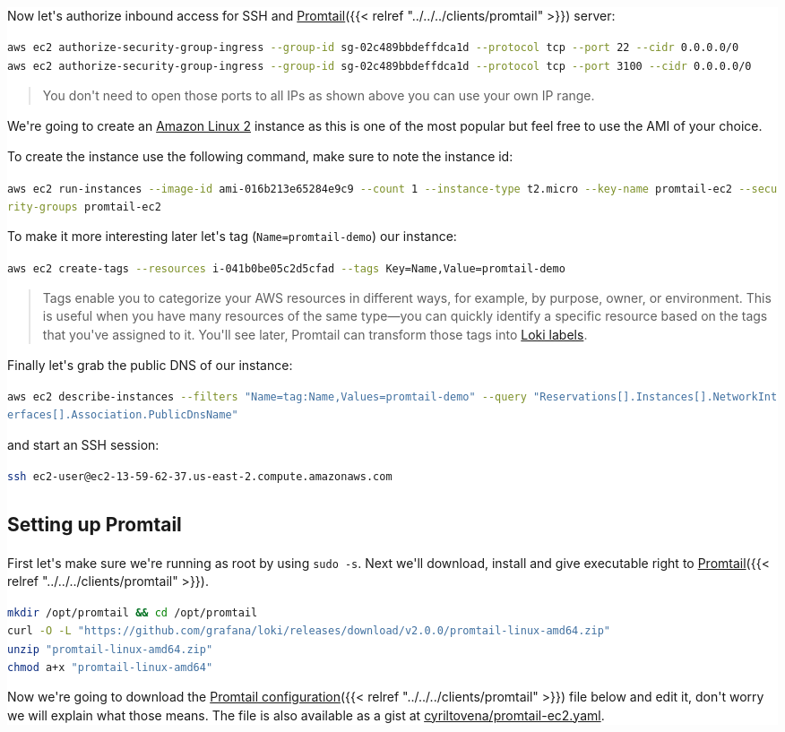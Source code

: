 Now let's authorize inbound access for SSH and [Promtail]({{< relref "../../../clients/promtail" >}}) server:

```bash
aws ec2 authorize-security-group-ingress --group-id sg-02c489bbdeffdca1d --protocol tcp --port 22 --cidr 0.0.0.0/0
aws ec2 authorize-security-group-ingress --group-id sg-02c489bbdeffdca1d --protocol tcp --port 3100 --cidr 0.0.0.0/0
```

> You don't need to open those ports to all IPs as shown above you can use your own IP range.

We're going to create an [Amazon Linux 2][Amazon Linux 2] instance as this is one of the most popular but feel free to use the AMI of your choice.

To create the instance use the following command, make sure to note the instance id:

```bash
aws ec2 run-instances --image-id ami-016b213e65284e9c9 --count 1 --instance-type t2.micro --key-name promtail-ec2 --security-groups promtail-ec2
```

To make it more interesting later let's tag (`Name=promtail-demo`) our instance:

```bash
aws ec2 create-tags --resources i-041b0be05c2d5cfad --tags Key=Name,Value=promtail-demo
```

> Tags enable you to categorize your AWS resources in different ways, for example, by purpose, owner, or environment. This is useful when you have many resources of the same type—you can quickly identify a specific resource based on the tags that you've assigned to it. You'll see later, Promtail can transform those tags into [Loki labels][labels].

Finally let's grab the public DNS of our instance:

```bash
aws ec2 describe-instances --filters "Name=tag:Name,Values=promtail-demo" --query "Reservations[].Instances[].NetworkInterfaces[].Association.PublicDnsName"
```

and start an SSH session:

```bash
ssh ec2-user@ec2-13-59-62-37.us-east-2.compute.amazonaws.com
```

## Setting up Promtail

First let's make sure we're running as root by using `sudo -s`.
Next we'll download, install and give executable right to [Promtail]({{< relref "../../../clients/promtail" >}}).

```bash
mkdir /opt/promtail && cd /opt/promtail
curl -O -L "https://github.com/grafana/loki/releases/download/v2.0.0/promtail-linux-amd64.zip"
unzip "promtail-linux-amd64.zip"
chmod a+x "promtail-linux-amd64"
```

Now we're going to download the [Promtail configuration]({{< relref "../../../clients/promtail" >}}) file below and edit it, don't worry we will explain what those means.
The file is also available as a gist at [cyriltovena/promtail-ec2.yaml][config gist].


[promtail]: ../../promtail/README
[aws cli]: https://aws.amazon.com/cli/
[create an vpc]: https://docs.aws.amazon.com/vpc/latest/userguide/vpc-subnets-commands-example.html
[create an ssh key]: https://confluence.atlassian.com/bitbucketserver/creating-ssh-keys-776639788.html
[GrafanaCloud]: https://grafana.com/signup/
[terraform]: https://www.terraform.io/
[cloud formation]: https://aws.amazon.com/fr/cloudformation/
[ansible]: https://www.ansible.com/
[chef]: https://www.chef.io/
[security group]: https://docs.aws.amazon.com/vpc/latest/userguide/VPC_SecurityGroups.html
[Amazon Linux 2]: https://aws.amazon.com/amazon-linux-2/
[promtail configuration]: ../../promtail/configuration
[prometheus scrape config]: https://prometheus.io/docs/prometheus/latest/configuration/configuration/#scrape_config
[ec2_sd_config]: https://prometheus.io/docs/prometheus/latest/configuration/configuration/#ec2_sd_config
[role]: https://docs.aws.amazon.com/IAM/latest/UserGuide/id_roles.html
[discovery page]: ./promtail-ec2-discovery.png "Service discovery"
[relabel]: https://prometheus.io/docs/prometheus/latest/configuration/configuration/#relabel_config
[systemd]: https://www.freedesktop.org/software/systemd/man/systemd.service.html
[logql]: ../../../query
[ec2 logs]: ./promtail-ec2-logs.png "Grafana Loki logs"
[config gist]: https://gist.github.com/cyriltovena/d0881cc717757db951b642be48c01445
[labels]: https://grafana.com/blog/2020/04/21/how-labels-in-loki-can-make-log-queries-faster-and-easier/
[troubleshooting loki]: ../../../getting-started/troubleshooting#troubleshooting-targets
[live tailing]: https://grafana.com/docs/grafana/latest/features/datasources/loki/#live-tailing
[systemd]: ../../../installation/helm#run-promtail-with-systemd-journal-support
[journald]: https://www.freedesktop.org/software/systemd/man/systemd-journald.service.html
[final config]: https://github.com/grafana/loki/blob/main/docs/sources/clients/aws/ec2/promtail-ec2-final.yaml
[relabeling]: https://prometheus.io/docs/prometheus/latest/configuration/configuration/#relabel_config